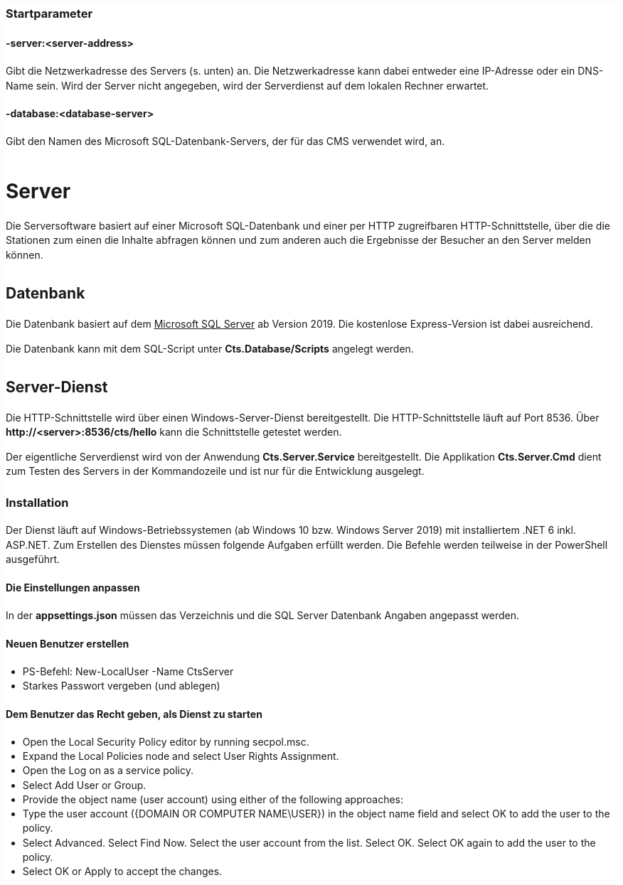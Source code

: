 ### Startparameter

#### -server:\<server-address>
Gibt die Netzwerkadresse des Servers (s. unten) an. Die Netzwerkadresse kann dabei entweder eine IP-Adresse oder ein DNS-Name sein. Wird der Server nicht angegeben, wird der Serverdienst auf dem lokalen Rechner erwartet.

#### -database:\<database-server>
Gibt den Namen des Microsoft SQL-Datenbank-Servers, der für das CMS verwendet wird, an.

# Server
Die Serversoftware basiert auf einer Microsoft SQL-Datenbank und einer per HTTP zugreifbaren HTTP-Schnittstelle, über die die Stationen zum einen die Inhalte abfragen können und zum anderen auch die Ergebnisse der Besucher an den Server melden können.

## Datenbank
Die Datenbank basiert auf dem [Microsoft SQL Server](https://www.microsoft.com/de-de/sql-server) ab Version 2019. Die kostenlose Express-Version ist dabei ausreichend.

Die Datenbank kann mit dem SQL-Script unter **Cts.Database/Scripts** angelegt werden.

## Server-Dienst
Die HTTP-Schnittstelle wird über einen Windows-Server-Dienst bereitgestellt. Die HTTP-Schnittstelle läuft auf Port 8536. Über **http://\<server>:8536/cts/hello** kann die Schnittstelle getestet werden.

Der eigentliche Serverdienst wird von der Anwendung **Cts.Server.Service** bereitgestellt. Die Applikation **Cts.Server.Cmd** dient zum Testen des Servers in der Kommandozeile und ist nur für die Entwicklung ausgelegt.

### Installation
Der Dienst läuft auf Windows-Betriebssystemen (ab Windows 10 bzw. Windows Server 2019) mit installiertem .NET 6 inkl. ASP.NET. Zum Erstellen des Dienstes müssen folgende Aufgaben erfüllt werden. Die Befehle werden teilweise in der PowerShell ausgeführt.

#### Die Einstellungen anpassen
In der **appsettings.json** müssen das Verzeichnis und die SQL Server Datenbank Angaben angepasst werden.

#### Neuen Benutzer erstellen
- PS-Befehl: New-LocalUser -Name CtsServer
- Starkes Passwort vergeben (und ablegen)

#### Dem Benutzer das Recht geben, als Dienst zu starten
- Open the Local Security Policy editor by running secpol.msc.
- Expand the Local Policies node and select User Rights Assignment.
- Open the Log on as a service policy.
- Select Add User or Group.
- Provide the object name (user account) using either of the following approaches:
- Type the user account ({DOMAIN OR COMPUTER NAME\USER}) in the object name field and select OK to add the user to the policy.
- Select Advanced. Select Find Now. Select the user account from the list. Select OK. Select OK again to add the user to the policy.
- Select OK or Apply to accept the changes.
